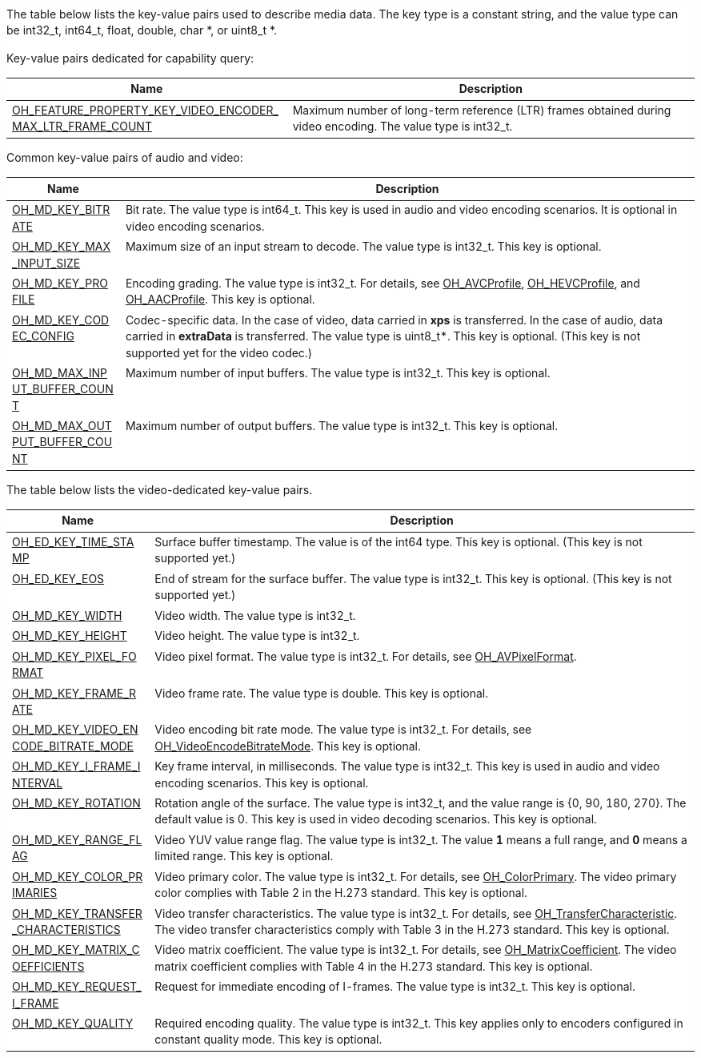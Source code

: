The table below lists the key-value pairs used to describe media data. The key type is a constant string, and the value type can be int32_t, int64_t, float, double, char *, or uint8_t *.

Key-value pairs dedicated for capability query:

| Name                                                        | Description                                                        |
| ------------------------------------------------------------ | ------------------------------------------------------------ |
| [OH_FEATURE_PROPERTY_KEY_VIDEO_ENCODER_MAX_LTR_FRAME_COUNT](#oh_feature_property_key_video_encoder_max_ltr_frame_count)     | Maximum number of long-term reference (LTR) frames obtained during video encoding. The value type is int32_t.|

Common key-value pairs of audio and video:

| Name                                                        | Description                                                        |
| ------------------------------------------------------------ | ------------------------------------------------------------ |
| [OH_MD_KEY_BITRATE](#oh_md_key_bitrate)                      | Bit rate. The value type is int64_t. This key is used in audio and video encoding scenarios. It is optional in video encoding scenarios.|
| [OH_MD_KEY_MAX_INPUT_SIZE](#oh_md_key_max_input_size)        | Maximum size of an input stream to decode. The value type is int32_t. This key is optional.          |
| [OH_MD_KEY_PROFILE](#oh_md_key_profile)                      | Encoding grading. The value type is int32_t. For details, see [OH_AVCProfile](#oh_avcprofile), [OH_HEVCProfile](#oh_hevcprofile), and [OH_AACProfile](#oh_aacprofile). This key is optional.|
| [OH_MD_KEY_CODEC_CONFIG](#oh_md_key_codec_config)            | Codec-specific data. In the case of video, data carried in **xps** is transferred. In the case of audio, data carried in **extraData** is transferred. The value type is uint8_t\*. This key is optional. (This key is not supported yet for the video codec.) |
| [OH_MD_MAX_INPUT_BUFFER_COUNT](#oh_md_max_input_buffer_count) | Maximum number of input buffers. The value type is int32_t. This key is optional.     |
| [OH_MD_MAX_OUTPUT_BUFFER_COUNT](#oh_md_max_output_buffer_count) | Maximum number of output buffers. The value type is int32_t. This key is optional.       |

The table below lists the video-dedicated key-value pairs.

| Name                                                        | Description                                                        |
| ------------------------------------------------------------ | ------------------------------------------------------------ |
| [OH_ED_KEY_TIME_STAMP](#oh_ed_key_time_stamp)                | Surface buffer timestamp. The value is of the int64 type. This key is optional. (This key is not supported yet.) |
| [OH_ED_KEY_EOS](#oh_ed_key_eos)                              | End of stream for the surface buffer. The value type is int32_t. This key is optional. (This key is not supported yet.)|
| [OH_MD_KEY_WIDTH](#oh_md_key_width)                          | Video width. The value type is int32_t.                            |
| [OH_MD_KEY_HEIGHT](#oh_md_key_height)                        | Video height. The value type is int32_t.                              |
| [OH_MD_KEY_PIXEL_FORMAT](#oh_md_key_pixel_format)            | Video pixel format. The value type is int32_t. For details, see [OH_AVPixelFormat](_core.md#oh_avpixelformat).|
| [OH_MD_KEY_FRAME_RATE](#oh_md_key_frame_rate)                | Video frame rate. The value type is double. This key is optional.                |
| [OH_MD_KEY_VIDEO_ENCODE_BITRATE_MODE](#oh_md_key_video_encode_bitrate_mode) | Video encoding bit rate mode. The value type is int32_t. For details, see [OH_VideoEncodeBitrateMode](_video_encoder.md#oh_videoencodebitratemode). This key is optional.|
| [OH_MD_KEY_I_FRAME_INTERVAL](#oh_md_key_i_frame_interval)    | Key frame interval, in milliseconds. The value type is int32_t. This key is used in audio and video encoding scenarios. This key is optional.|
| [OH_MD_KEY_ROTATION](#oh_md_key_rotation)                    | Rotation angle of the surface. The value type is int32_t, and the value range is {0, 90, 180, 270}. The default value is 0. This key is used in video decoding scenarios. This key is optional.|
| [OH_MD_KEY_RANGE_FLAG](#oh_md_key_range_flag)                | Video YUV value range flag. The value type is int32_t. The value **1** means a full range, and **0** means a limited range. This key is optional.|
| [OH_MD_KEY_COLOR_PRIMARIES](#oh_md_key_color_primaries)      | Video primary color. The value type is int32_t. For details, see [OH_ColorPrimary](#oh_colorprimary). The video primary color complies with Table 2 in the H.273 standard. This key is optional.|
| [OH_MD_KEY_TRANSFER_CHARACTERISTICS](#oh_md_key_transfer_characteristics) | Video transfer characteristics. The value type is int32_t. For details, see [OH_TransferCharacteristic](#oh_transfercharacteristic). The video transfer characteristics comply with Table 3 in the H.273 standard. This key is optional.|
| [OH_MD_KEY_MATRIX_COEFFICIENTS](#oh_md_key_matrix_coefficients) | Video matrix coefficient. The value type is int32_t. For details, see [OH_MatrixCoefficient](#oh_matrixcoefficient). The video matrix coefficient complies with Table 4 in the H.273 standard. This key is optional.|
| [OH_MD_KEY_REQUEST_I_FRAME](#oh_md_key_request_i_frame)      | Request for immediate encoding of I-frames. The value type is int32_t. This key is optional.           |
| [OH_MD_KEY_QUALITY](#oh_md_key_quality)                      | Required encoding quality. The value type is int32_t. This key applies only to encoders configured in constant quality mode. This key is optional.|
